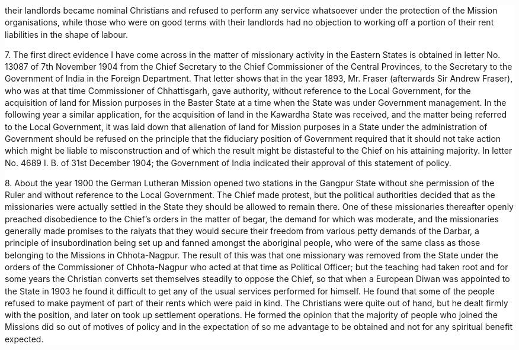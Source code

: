 their landlords became nominal Christians and refused to perform any
service whatsoever under the protection of the Mission organisations,
while those who were on good terms with their landlords had no objection
to working off a portion of their rent liabilities in the shape of
labour.

7\. The first direct evidence I have come across in the matter of
missionary activity in the Eastern States is obtained in letter No.
13087 of 7th November 1904 from the Chief Secretary to the Chief
Commissioner of the Central Provinces, to the Secretary to the
Government of India in the Foreign Department.  That letter shows that
in the year 1893, Mr. Fraser (afterwards Sir Andrew Fraser), who was at
that time Commissioner of Chhattisgarh, gave authority, without
reference to the Local Government, for the acquisition of land for
Mission purposes in the Baster State at a time when the State was under
Government management.  In the following year a similar application, for
the acquisition of land in the Kawardha State was received, and the
matter being referred to the Local Government, it was laid down that
alienation of land for Mission purposes in a State under the
administration of Government should be refused on the principle that the
fiduciary position of Government required that it should not take action
which might be liable to misconstruction and of which the result might
be distasteful to the Chief on his attaining majority.  In letter No.
4689 I. B. of 31st December 1904; the Government of India indicated
their approval of this statement of policy.

8\. About the year 1900 the German Lutheran Mission opened two stations
in the Gangpur State without she permission of the Ruler and without
reference to the Local Government.  The Chief made protest, but the
political authorities decided that as the missionaries were actually
settled in the State they should be allowed to remain there.  One of
these missionaries thereafter openly preached disobedience to the
Chief’s orders in the matter of begar, the demand for which was
moderate, and the missionaries generally made promises to the raiyats
that they would secure their freedom from various petty demands of the
Darbar, a principle of insubordination being set up and fanned amongst
the aboriginal people, who were of the same class as those belonging to
the Missions in Chhota-Nagpur.  The result of this was that one
missionary was removed from the State under the orders of the
Commissioner of Chhota-Nagpur who acted at that time as Political
Officer; but the teaching had taken root and for some years the
Christian converts set themselves steadily to oppose the Chief, so that
when a European Diwan was appointed to the State in 1903 he found it
difficult to get any of the usual services performed for himself.  He
found that some of the people refused to make payment of part of their
rents which were paid in kind.  The Christians were quite out of hand,
but he dealt firmly with the position, and later on took up settlement
operations. He formed the opinion that the majority of people who joined
the Missions did so out of motives of policy and in the expectation of
so me advantage to be obtained and not for any spiritual benefit
expected.
